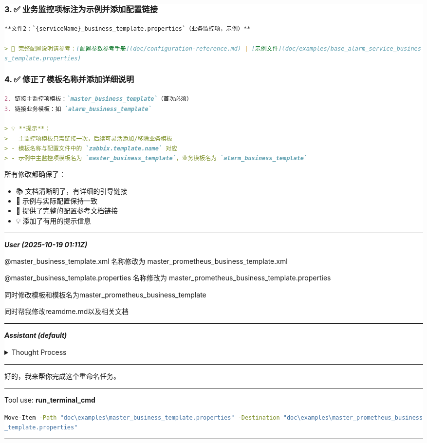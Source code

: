 ### 3. ✅ 业务监控项标注为示例并添加配置链接
```markdown
**文件2：`{serviceName}_business_template.properties`（业务监控项，示例）**

> 📖 完整配置说明请参考：[配置参数参考手册](doc/configuration-reference.md) | [示例文件](doc/examples/base_alarm_service_business_template.properties)
```

### 4. ✅ 修正了模板名称并添加详细说明
```markdown
2. 链接主监控项模板：`master_business_template`（首次必须）
3. 链接业务模板：如 `alarm_business_template`

> 💡 **提示**：
> - 主监控项模板只需链接一次，后续可灵活添加/移除业务模板
> - 模板名称与配置文件中的 `zabbix.template.name` 对应
> - 示例中主监控项模板名为 `master_business_template`，业务模板名为 `alarm_business_template`
```

所有修改都确保了：
- 📚 文档清晰明了，有详细的引导链接
- 🎯 示例与实际配置保持一致
- 📖 提供了完整的配置参考文档链接
- 💡 添加了有用的提示信息

---

_**User (2025-10-19 01:11Z)**_

@master_business_template.xml 名称修改为 master_prometheus_business_template.xml

@master_business_template.properties 名称修改为 master_prometheus_business_template.properties

同时修改模板和模板名为master_prometheus_business_template

同时帮我修改reamdme.md以及相关文档

---

_**Assistant (default)**_

<think><details><summary>Thought Process</summary></details></think>

---

好的，我来帮你完成这个重命名任务。

---

Tool use: **run_terminal_cmd**

```bash
Move-Item -Path "doc\examples\master_business_template.properties" -Destination "doc\examples\master_prometheus_business_template.properties"
```

---
